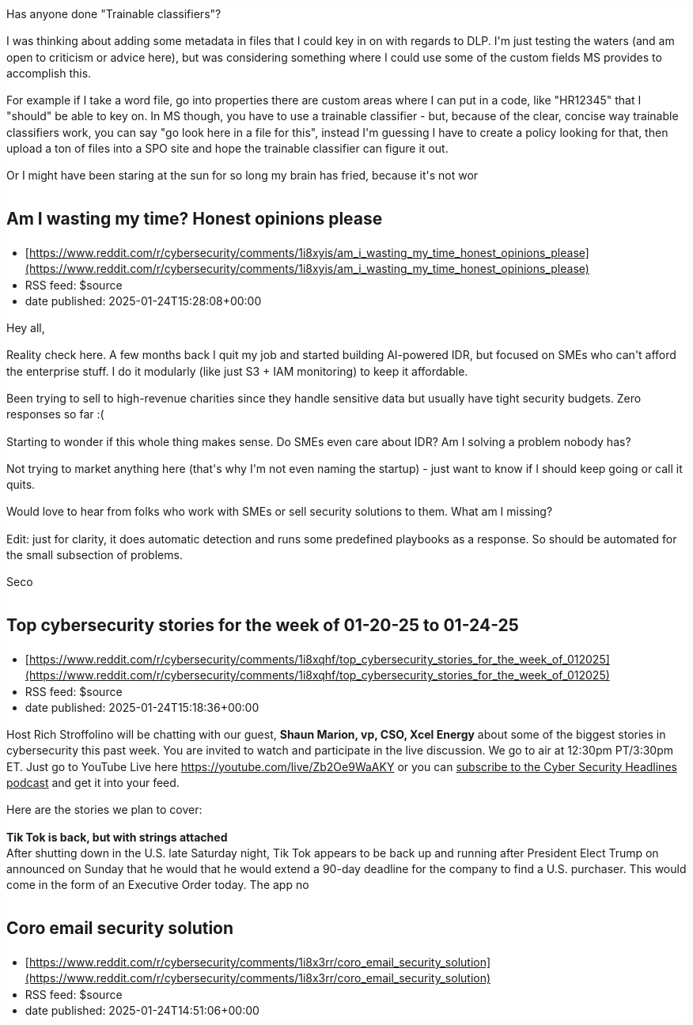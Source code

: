 <div class="md"><p>Has anyone done &quot;Trainable classifiers&quot;? </p> <p>I was thinking about adding some metadata in files that I could key in on with regards to DLP. I&#39;m just testing the waters (and am open to criticism or advice here), but was considering something where I could use some of the custom fields MS provides to accomplish this. </p> <p>For example if I take a word file, go into properties there are custom areas where I can put in a code, like &quot;HR12345&quot; that I &quot;should&quot; be able to key on. In MS though, you have to use a trainable classifier - but, because of the clear, concise way trainable classifiers work, you can say &quot;go look here in a file for this&quot;, instead I&#39;m guessing I have to create a policy looking for that, then upload a ton of files into a SPO site and hope the trainable classifier can figure it out.</p> <p>Or I might have been staring at the sun for so long my brain has fried, because it&#39;s not wor

## Am I wasting my time? Honest opinions please
 - [https://www.reddit.com/r/cybersecurity/comments/1i8xyis/am_i_wasting_my_time_honest_opinions_please](https://www.reddit.com/r/cybersecurity/comments/1i8xyis/am_i_wasting_my_time_honest_opinions_please)
 - RSS feed: $source
 - date published: 2025-01-24T15:28:08+00:00

<div class="md"><p>Hey all,</p> <p>Reality check here. A few months back I quit my job and started building AI-powered IDR, but focused on SMEs who can&#39;t afford the enterprise stuff. I do it modularly (like just S3 + IAM monitoring) to keep it affordable.</p> <p>Been trying to sell to high-revenue charities since they handle sensitive data but usually have tight security budgets. Zero responses so far :(</p> <p>Starting to wonder if this whole thing makes sense. Do SMEs even care about IDR? Am I solving a problem nobody has?</p> <p>Not trying to market anything here (that&#39;s why I&#39;m not even naming the startup) - just want to know if I should keep going or call it quits.</p> <p>Would love to hear from folks who work with SMEs or sell security solutions to them. What am I missing?</p> <p>Edit: just for clarity, it does automatic detection and runs some predefined playbooks as a response. So should be automated for the small subsection of problems.</p> <p>Seco

## Top cybersecurity stories for the week of 01-20-25 to 01-24-25
 - [https://www.reddit.com/r/cybersecurity/comments/1i8xqhf/top_cybersecurity_stories_for_the_week_of_012025](https://www.reddit.com/r/cybersecurity/comments/1i8xqhf/top_cybersecurity_stories_for_the_week_of_012025)
 - RSS feed: $source
 - date published: 2025-01-24T15:18:36+00:00

<div class="md"><p>Host Rich Stroffolino will be chatting with our guest, <strong>Shaun Marion, vp, CSO, Xcel Energy</strong> about some of the biggest stories in cybersecurity this past week. You are invited to watch and participate in the live discussion. We go to air at 12:30pm PT/3:30pm ET. Just go to YouTube Live here <a href="https://youtube.com/live/Zb2Oe9WaAKY">https://youtube.com/live/Zb2Oe9WaAKY</a> or you can <a href="https://cisoseries.com/subscribe-podcast/">subscribe to the Cyber Security Headlines podcast</a> and get it into your feed.</p> <p>Here are the stories we plan to cover:</p> <p><strong>Tik Tok is back, but with strings attached</strong><br/> After shutting down in the U.S. late Saturday night, Tik Tok appears to be back up and running after President Elect Trump on announced on Sunday that he would that he would extend a 90-day deadline for the company to find a U.S. purchaser. This would come in the form of an Executive Order today. The app no

## Coro email security solution
 - [https://www.reddit.com/r/cybersecurity/comments/1i8x3rr/coro_email_security_solution](https://www.reddit.com/r/cybersecurity/comments/1i8x3rr/coro_email_security_solution)
 - RSS feed: $source
 - date published: 2025-01-24T14:51:06+00:00
